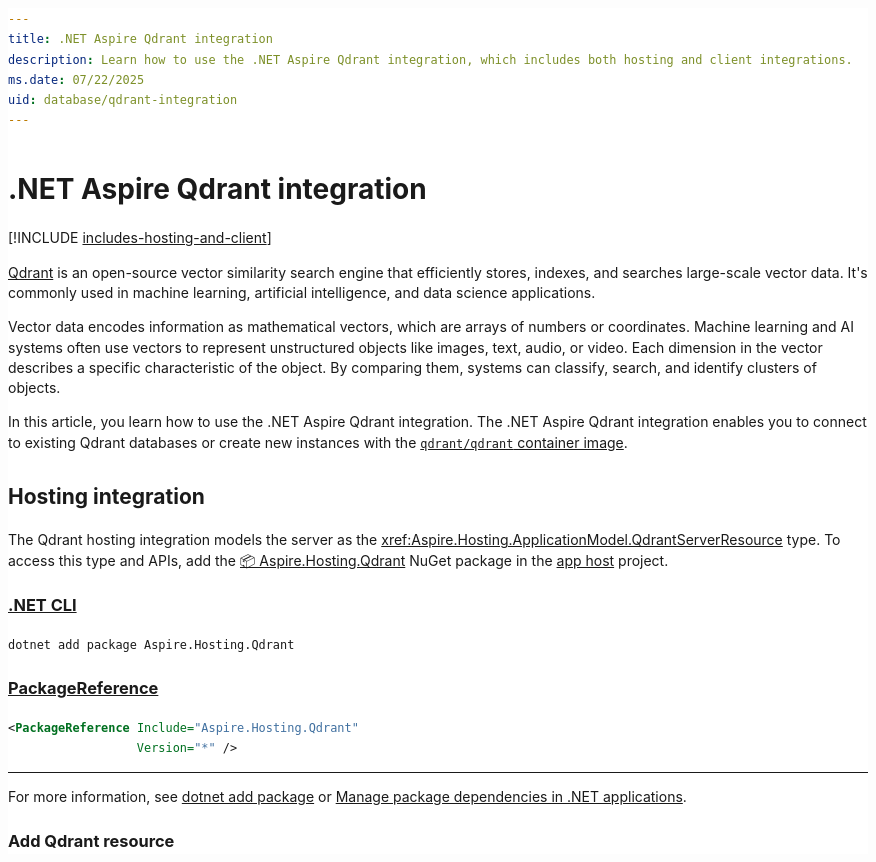 ```yaml
---
title: .NET Aspire Qdrant integration
description: Learn how to use the .NET Aspire Qdrant integration, which includes both hosting and client integrations.
ms.date: 07/22/2025
uid: database/qdrant-integration
---
```


# .NET Aspire Qdrant integration

[!INCLUDE [includes-hosting-and-client](../includes/includes-hosting-and-client.md)]

[Qdrant](https://qdrant.tech/) is an open-source vector similarity search engine that efficiently stores, indexes, and searches large-scale vector data. It's commonly used in machine learning, artificial intelligence, and data science applications.

Vector data encodes information as mathematical vectors, which are arrays of numbers or coordinates. Machine learning and AI systems often use vectors to represent unstructured objects like images, text, audio, or video. Each dimension in the vector describes a specific characteristic of the object. By comparing them, systems can classify, search, and identify clusters of objects.

In this article, you learn how to use the .NET Aspire Qdrant integration. The .NET Aspire Qdrant integration enables you to connect to existing Qdrant databases or create new instances with the [`qdrant/qdrant` container image](https://hub.docker.com/r/qdrant/qdrant).

## Hosting integration

The Qdrant hosting integration models the server as the <xref:Aspire.Hosting.ApplicationModel.QdrantServerResource> type. To access this type and APIs, add the [📦 Aspire.Hosting.Qdrant](https://www.nuget.org/packages/Aspire.Hosting.Qdrant) NuGet package in the [app host](xref:dotnet/aspire/app-host) project.

### [.NET CLI](#tab/dotnet-cli)

```dotnetcli
dotnet add package Aspire.Hosting.Qdrant
```

### [PackageReference](#tab/package-reference)

```xml
<PackageReference Include="Aspire.Hosting.Qdrant"
                  Version="*" />
```

---

For more information, see [dotnet add package](/dotnet/core/tools/dotnet-add-package) or [Manage package dependencies in .NET applications](/dotnet/core/tools/dependencies).

### Add Qdrant resource
